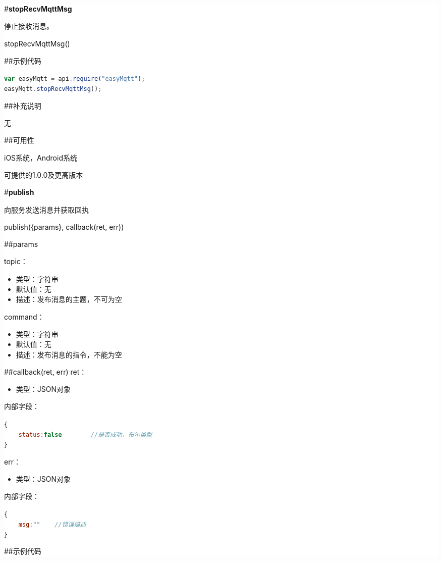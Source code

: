 #**stopRecvMqttMsg**<div id="3"></div>

停止接收消息。

stopRecvMqttMsg()

##示例代码

```js
var easyMqtt = api.require("easyMqtt");
easyMqtt.stopRecvMqttMsg();
```

##补充说明

无

##可用性

iOS系统，Android系统

可提供的1.0.0及更高版本


#**publish**<div id="4"></div>

向服务发送消息并获取回执

publish({params}, callback(ret, err))

##params

topic：

- 类型：字符串
- 默认值：无
- 描述：发布消息的主题，不可为空

command：

- 类型：字符串
- 默认值：无
- 描述：发布消息的指令，不能为空

##callback(ret, err)
ret：

- 类型：JSON对象

内部字段：

```js
{
	status:false		//是否成功，布尔类型
}
```

err：

- 类型：JSON对象

内部字段：

```js
{
	msg:""    //错误描述
}
```
##示例代码

